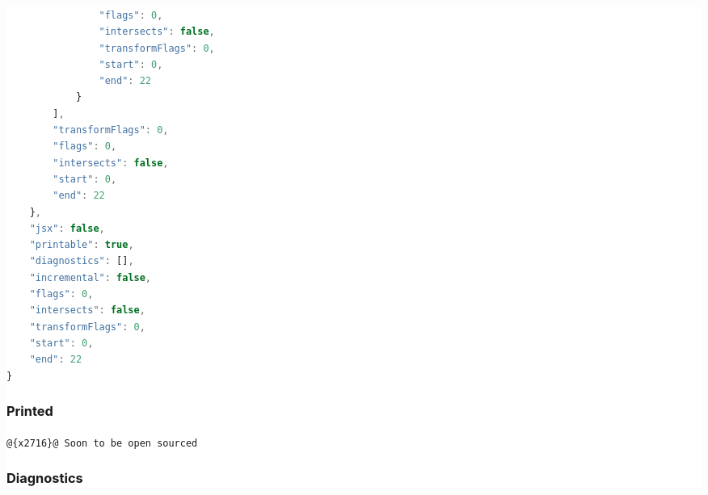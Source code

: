 ```javascript
                "flags": 0,
                "intersects": false,
                "transformFlags": 0,
                "start": 0,
                "end": 22
            }
        ],
        "transformFlags": 0,
        "flags": 0,
        "intersects": false,
        "start": 0,
        "end": 22
    },
    "jsx": false,
    "printable": true,
    "diagnostics": [],
    "incremental": false,
    "flags": 0,
    "intersects": false,
    "transformFlags": 0,
    "start": 0,
    "end": 22
}
```

### Printed


```javascript
@{x2716}@ Soon to be open sourced
```

### Diagnostics


```javascript

```

